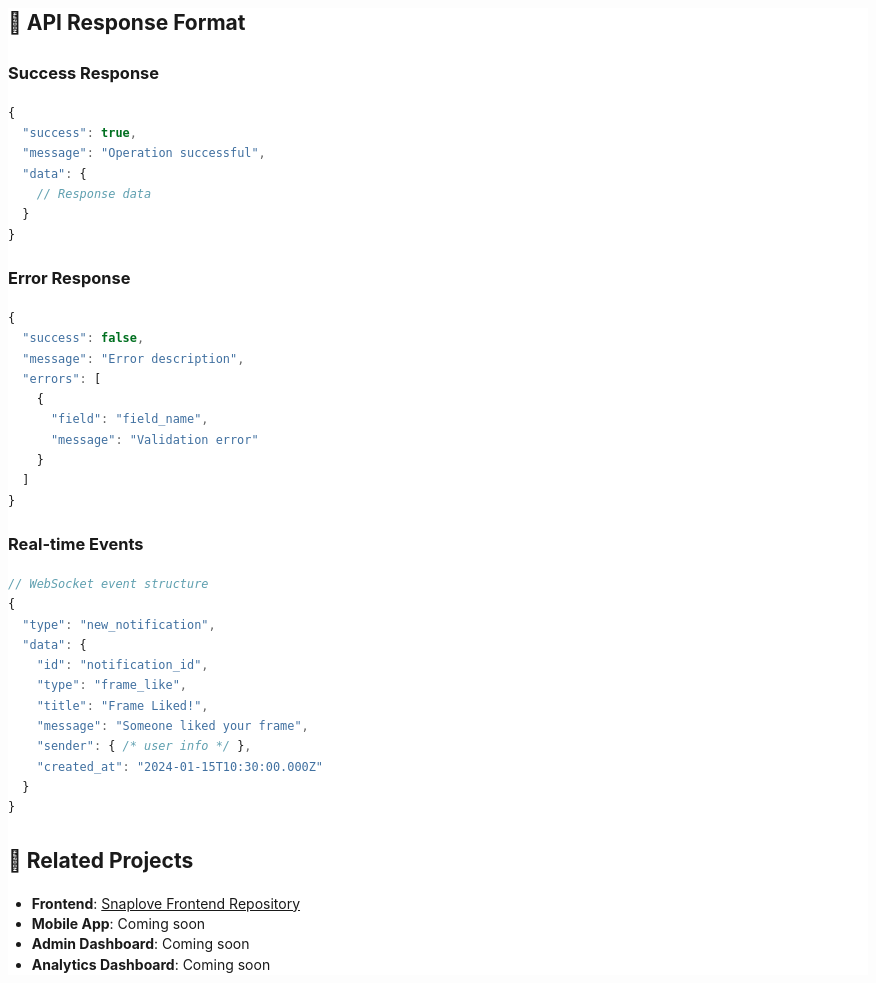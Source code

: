 ## 📄 API Response Format

### Success Response

```javascript
{
  "success": true,
  "message": "Operation successful",
  "data": {
    // Response data
  }
}
```

### Error Response

```javascript
{
  "success": false,
  "message": "Error description",
  "errors": [
    {
      "field": "field_name",
      "message": "Validation error"
    }
  ]
}
```

### Real-time Events

```javascript
// WebSocket event structure
{
  "type": "new_notification",
  "data": {
    "id": "notification_id",
    "type": "frame_like",
    "title": "Frame Liked!",
    "message": "Someone liked your frame",
    "sender": { /* user info */ },
    "created_at": "2024-01-15T10:30:00.000Z"
  }
}
```

## 🔗 Related Projects

- **Frontend**: [Snaplove Frontend Repository](https://github.com/REZ3X/snaplove_frontend)
- **Mobile App**: Coming soon
- **Admin Dashboard**: Coming soon
- **Analytics Dashboard**: Coming soon
